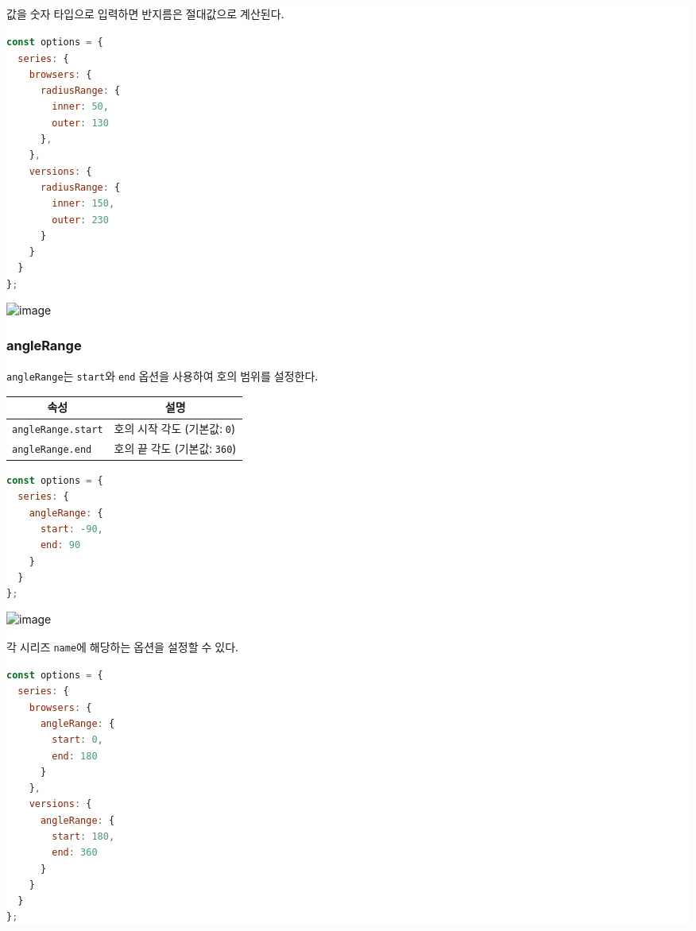 값을 숫자 타입으로 입력하면 반지름은 절대값으로 계산된다.

```js
const options = {
  series: {
    browsers: {
      radiusRange: {
        inner: 50,
        outer: 130
      },
    },
    versions: {
      radiusRange: {
        inner: 150,
        outer: 230
      }
    }
  }
};
```

![image](https://user-images.githubusercontent.com/43128697/102768172-1468de00-43c4-11eb-97b3-182643c0d672.png)

### angleRange

`angleRange`는 `start`와 `end` 옵션을 사용하여 호의 범위를 설정한다.

| 속성 | 설명 |
| --- | --- |
| `angleRange.start` | 호의 시작 각도 (기본값: `0`) |
| `angleRange.end` | 호의 끝 각도 (기본값: `360`) |

```js
const options = {
  series: {
    angleRange: {
      start: -90,
      end: 90
    }
  }
};
```

![image](https://user-images.githubusercontent.com/43128697/102768300-48dc9a00-43c4-11eb-8208-61b96de1f0fc.png)

각 시리즈 `name`에 해당하는 옵션을 설정할 수 있다.

```js
const options = {
  series: {
    browsers: {
      angleRange: {
        start: 0,
        end: 180
      }
    },
    versions: {
      angleRange: {
        start: 180,
        end: 360
      }
    }
  }
};
```
